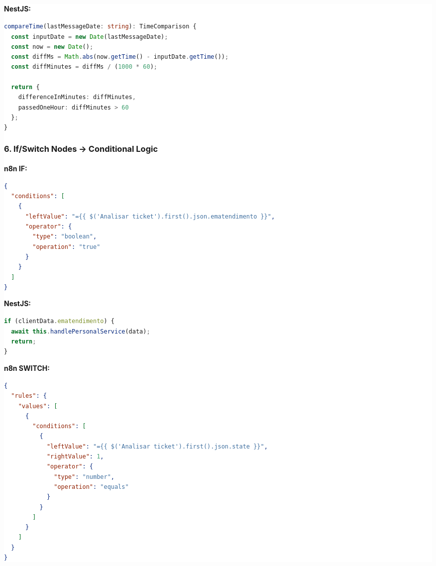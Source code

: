 **NestJS:**
```typescript
compareTime(lastMessageDate: string): TimeComparison {
  const inputDate = new Date(lastMessageDate);
  const now = new Date();
  const diffMs = Math.abs(now.getTime() - inputDate.getTime());
  const diffMinutes = diffMs / (1000 * 60);
  
  return {
    differenceInMinutes: diffMinutes,
    passedOneHour: diffMinutes > 60
  };
}
```

### 6. If/Switch Nodes → Conditional Logic

**n8n IF:**
```json
{
  "conditions": [
    {
      "leftValue": "={{ $('Analisar ticket').first().json.ematendimento }}",
      "operator": {
        "type": "boolean",
        "operation": "true"
      }
    }
  ]
}
```

**NestJS:**
```typescript
if (clientData.ematendimento) {
  await this.handlePersonalService(data);
  return;
}
```

**n8n SWITCH:**
```json
{
  "rules": {
    "values": [
      {
        "conditions": [
          {
            "leftValue": "={{ $('Analisar ticket').first().json.state }}",
            "rightValue": 1,
            "operator": {
              "type": "number",
              "operation": "equals"
            }
          }
        ]
      }
    ]
  }
}
```

